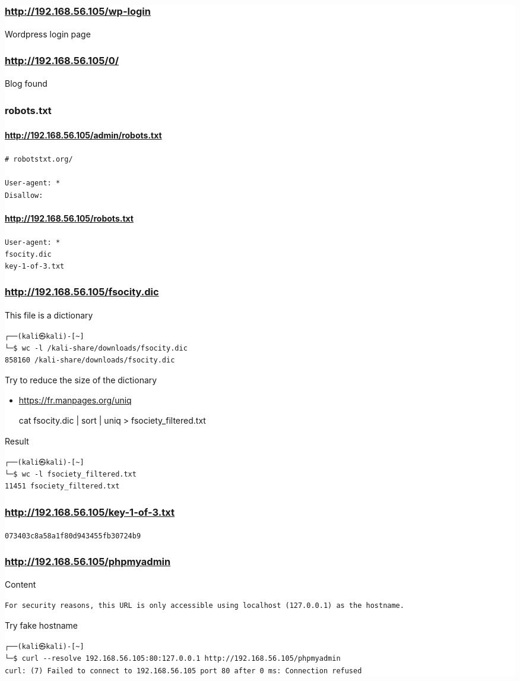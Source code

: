 ### http://192.168.56.105/wp-login

Wordpress login page

### http://192.168.56.105/0/

Blog found

### robots.txt
#### http://192.168.56.105/admin/robots.txt

    # robotstxt.org/
    
    User-agent: *
    Disallow:

#### http://192.168.56.105/robots.txt

    User-agent: *
    fsocity.dic
    key-1-of-3.txt

### http://192.168.56.105/fsocity.dic  
This file is a dictionary  

    ┌──(kali㉿kali)-[~]
    └─$ wc -l /kali-share/downloads/fsocity.dic
    858160 /kali-share/downloads/fsocity.dic

Try to reduce the size of the dictionary
  - https://fr.manpages.org/uniq


    cat fsocity.dic | sort | uniq > fsociety_filtered.txt

Result

    ┌──(kali㉿kali)-[~]
    └─$ wc -l fsociety_filtered.txt            
    11451 fsociety_filtered.txt


### http://192.168.56.105/key-1-of-3.txt

    073403c8a58a1f80d943455fb30724b9

### http://192.168.56.105/phpmyadmin

Content

    For security reasons, this URL is only accessible using localhost (127.0.0.1) as the hostname.

Try fake hostname

    ┌──(kali㉿kali)-[~]
    └─$ curl --resolve 192.168.56.105:80:127.0.0.1 http://192.168.56.105/phpmyadmin
    curl: (7) Failed to connect to 192.168.56.105 port 80 after 0 ms: Connection refused
